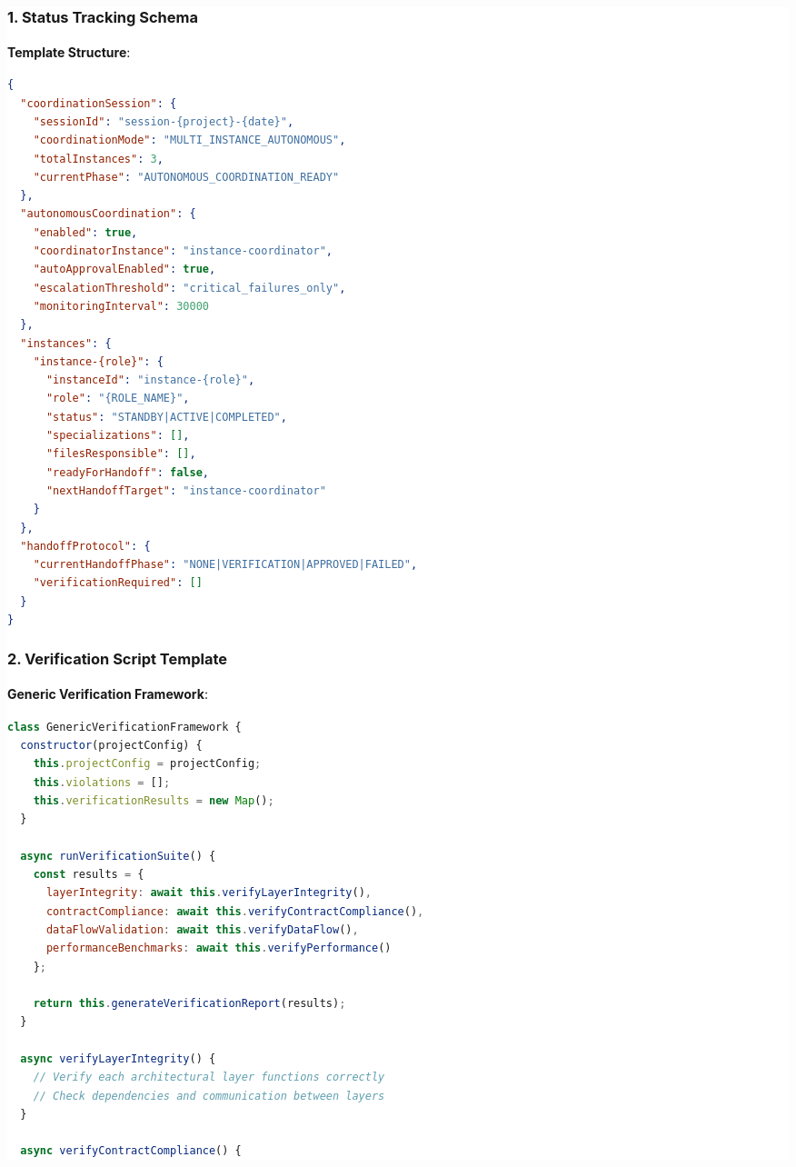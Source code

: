 ### 1. Status Tracking Schema

**Template Structure**:
```json
{
  "coordinationSession": {
    "sessionId": "session-{project}-{date}",
    "coordinationMode": "MULTI_INSTANCE_AUTONOMOUS",
    "totalInstances": 3,
    "currentPhase": "AUTONOMOUS_COORDINATION_READY"
  },
  "autonomousCoordination": {
    "enabled": true,
    "coordinatorInstance": "instance-coordinator",
    "autoApprovalEnabled": true,
    "escalationThreshold": "critical_failures_only",
    "monitoringInterval": 30000
  },
  "instances": {
    "instance-{role}": {
      "instanceId": "instance-{role}",
      "role": "{ROLE_NAME}",
      "status": "STANDBY|ACTIVE|COMPLETED",
      "specializations": [],
      "filesResponsible": [],
      "readyForHandoff": false,
      "nextHandoffTarget": "instance-coordinator"
    }
  },
  "handoffProtocol": {
    "currentHandoffPhase": "NONE|VERIFICATION|APPROVED|FAILED",
    "verificationRequired": []
  }
}
```

### 2. Verification Script Template

**Generic Verification Framework**:
```javascript
class GenericVerificationFramework {
  constructor(projectConfig) {
    this.projectConfig = projectConfig;
    this.violations = [];
    this.verificationResults = new Map();
  }

  async runVerificationSuite() {
    const results = {
      layerIntegrity: await this.verifyLayerIntegrity(),
      contractCompliance: await this.verifyContractCompliance(),
      dataFlowValidation: await this.verifyDataFlow(),
      performanceBenchmarks: await this.verifyPerformance()
    };

    return this.generateVerificationReport(results);
  }

  async verifyLayerIntegrity() {
    // Verify each architectural layer functions correctly
    // Check dependencies and communication between layers
  }

  async verifyContractCompliance() {
```